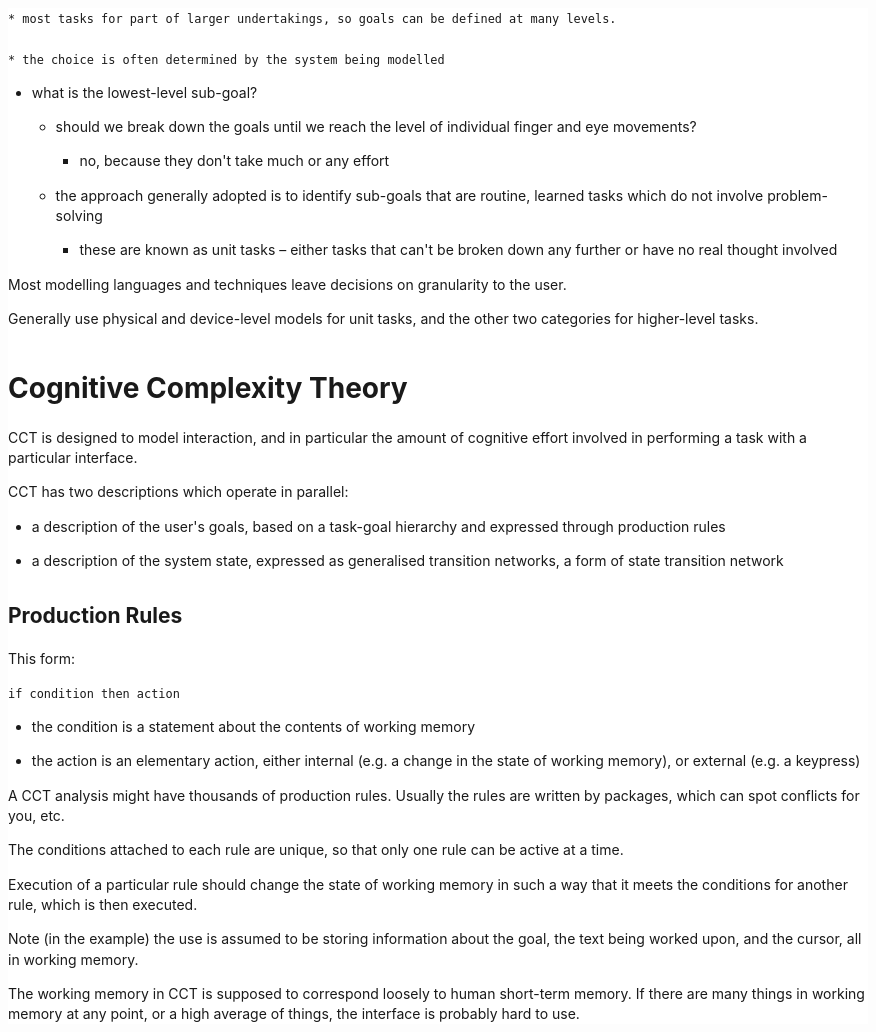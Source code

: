     * most tasks for part of larger undertakings, so goals can be defined at many levels.

    * the choice is often determined by the system being modelled

* what is the lowest-level sub-goal?

    * should we break down the goals until we reach the level of individual finger and eye movements?

        * no, because they don't take much or any effort

    * the approach generally adopted is to identify sub-goals that are routine, learned tasks which do not involve problem-solving

        * these are known as unit tasks – either tasks that can't be broken down any further or have no real thought involved

Most modelling languages and techniques leave decisions on granularity to the user.

Generally use physical and device-level models for unit tasks, and the other two categories for higher-level tasks.

# Cognitive Complexity Theory

CCT is designed to model interaction, and in particular the amount of cognitive effort involved in performing a task with a particular interface.

CCT has two descriptions which operate in parallel:

* a description of the user's goals, based on a task-goal hierarchy and expressed through production rules

* a description of the system state, expressed as generalised transition networks, a form of state transition network

## Production Rules

This form:

```cct
if condition then action
```

* the condition is a statement about the contents of working memory

* the action is an elementary action, either internal (e.g. a change in the state of working memory), or external (e.g. a keypress)

A CCT analysis might have thousands of production rules. Usually the rules are written by packages, which can spot conflicts for you, etc.

The conditions attached to each rule are unique, so that only one rule can be active at a time.

Execution of a particular rule should change the state of working memory in such a way that it meets the conditions for another rule, which is then executed.

Note (in the example) the use is assumed to be storing information about the goal, the text being worked upon, and the cursor, all in working memory.

The working memory in CCT is supposed to correspond loosely to human short-term memory. If there are many things in working memory at any point, or a high average of things, the interface is probably hard to use.
